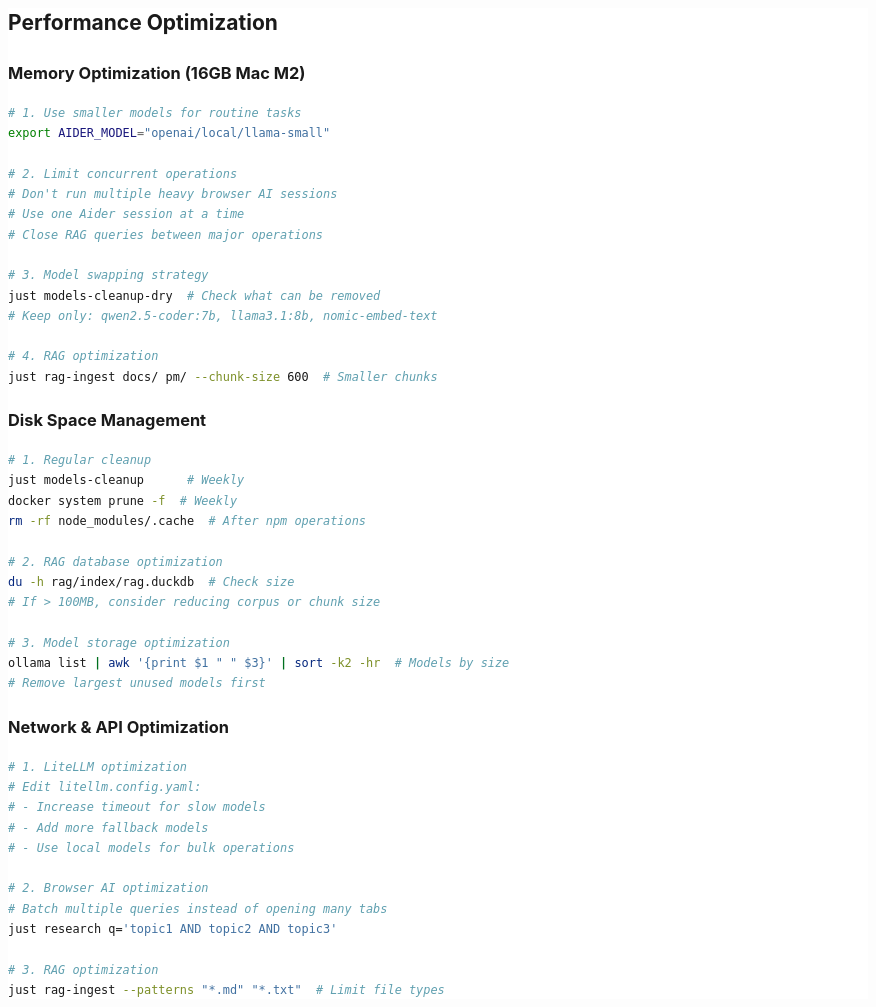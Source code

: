 ## Performance Optimization

### Memory Optimization (16GB Mac M2)

```bash
# 1. Use smaller models for routine tasks
export AIDER_MODEL="openai/local/llama-small"

# 2. Limit concurrent operations
# Don't run multiple heavy browser AI sessions
# Use one Aider session at a time
# Close RAG queries between major operations

# 3. Model swapping strategy
just models-cleanup-dry  # Check what can be removed
# Keep only: qwen2.5-coder:7b, llama3.1:8b, nomic-embed-text

# 4. RAG optimization
just rag-ingest docs/ pm/ --chunk-size 600  # Smaller chunks
```

### Disk Space Management

```bash
# 1. Regular cleanup
just models-cleanup      # Weekly
docker system prune -f  # Weekly  
rm -rf node_modules/.cache  # After npm operations

# 2. RAG database optimization
du -h rag/index/rag.duckdb  # Check size
# If > 100MB, consider reducing corpus or chunk size

# 3. Model storage optimization  
ollama list | awk '{print $1 " " $3}' | sort -k2 -hr  # Models by size
# Remove largest unused models first
```

### Network & API Optimization

```bash
# 1. LiteLLM optimization
# Edit litellm.config.yaml:
# - Increase timeout for slow models
# - Add more fallback models
# - Use local models for bulk operations

# 2. Browser AI optimization
# Batch multiple queries instead of opening many tabs
just research q='topic1 AND topic2 AND topic3'

# 3. RAG optimization
just rag-ingest --patterns "*.md" "*.txt"  # Limit file types
```
